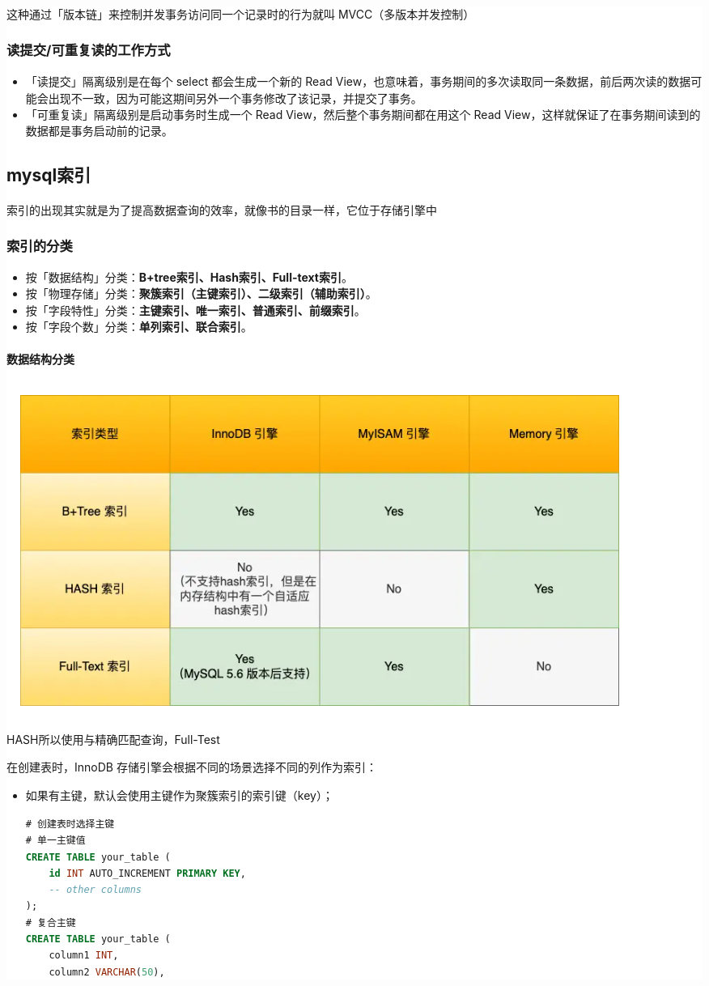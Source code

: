 这种通过「版本链」来控制并发事务访问同一个记录时的行为就叫 MVCC（多版本并发控制）

### 读提交/可重复读的工作方式

* 「读提交」隔离级别是在每个 select 都会生成一个新的 Read View，也意味着，事务期间的多次读取同一条数据，前后两次读的数据可能会出现不一致，因为可能这期间另外一个事务修改了该记录，并提交了事务。
* 「可重复读」隔离级别是启动事务时生成一个 Read View，然后整个事务期间都在用这个 Read View，这样就保证了在事务期间读到的数据都是事务启动前的记录。

## mysql索引

索引的出现其实就是为了提⾼数据查询的效率，就像书的⽬录⼀样，它位于存储引擎中

### 索引的分类

* 按「数据结构」分类：**B+tree索引、Hash索引、Full-text索引**。
* 按「物理存储」分类：**聚簇索引（主键索引）、二级索引（辅助索引）**。
* 按「字段特性」分类：**主键索引、唯一索引、普通索引、前缀索引**。
* 按「字段个数」分类：**单列索引、联合索引**。

#### 数据结构分类

![image-20240103144244771](../.gitbook/assets/image-20240103144244771.png)

HASH所以使用与精确匹配查询，Full-Test

在创建表时，InnoDB 存储引擎会根据不同的场景选择不同的列作为索引：

*   如果有主键，默认会使用主键作为聚簇索引的索引键（key）；

    ```sql
    # 创建表时选择主键
    # 单一主键值
    CREATE TABLE your_table (
        id INT AUTO_INCREMENT PRIMARY KEY,
        -- other columns
    );
    # 复合主键
    CREATE TABLE your_table (
        column1 INT,
        column2 VARCHAR(50),